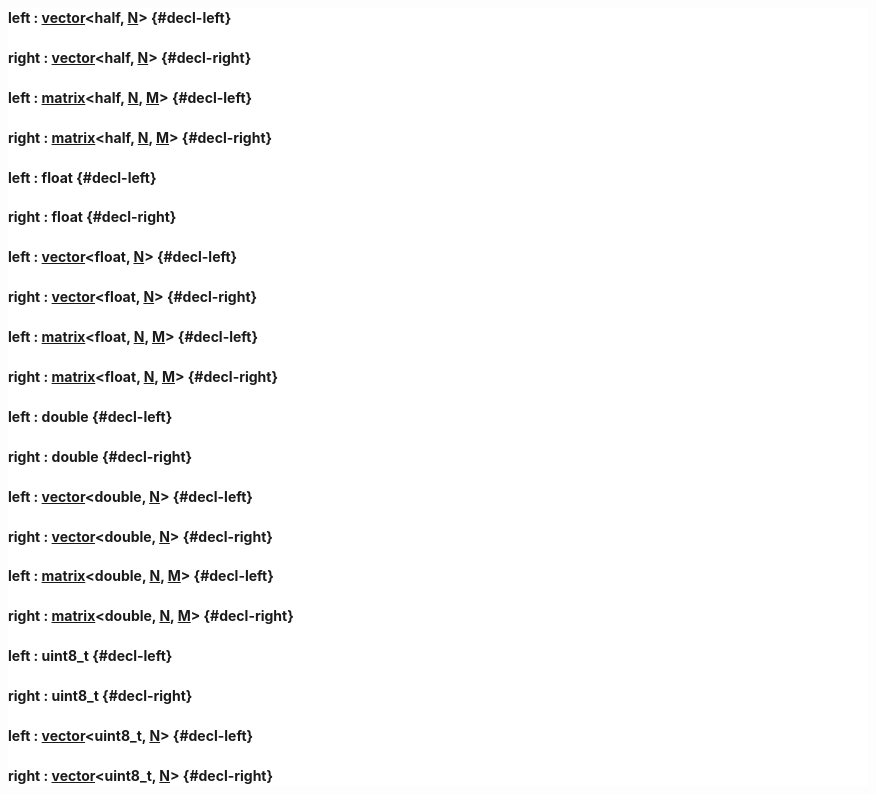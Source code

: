 #### left  : [vector](/stdlib-reference/types/vector/index)\<half, [N](/stdlib-reference/types/vector/index#decl-N)\> {#decl-left}
#### right  : [vector](/stdlib-reference/types/vector/index)\<half, [N](/stdlib-reference/types/vector/index#decl-N)\> {#decl-right}
#### left  : [matrix](/stdlib-reference/types/matrix/index)\<half, [N](/stdlib-reference/types/matrix/index#decl-N), [M](/stdlib-reference/types/matrix/index#decl-M)\> {#decl-left}
#### right  : [matrix](/stdlib-reference/types/matrix/index)\<half, [N](/stdlib-reference/types/matrix/index#decl-N), [M](/stdlib-reference/types/matrix/index#decl-M)\> {#decl-right}
#### left  : float {#decl-left}
#### right  : float {#decl-right}
#### left  : [vector](/stdlib-reference/types/vector/index)\<float, [N](/stdlib-reference/types/vector/index#decl-N)\> {#decl-left}
#### right  : [vector](/stdlib-reference/types/vector/index)\<float, [N](/stdlib-reference/types/vector/index#decl-N)\> {#decl-right}
#### left  : [matrix](/stdlib-reference/types/matrix/index)\<float, [N](/stdlib-reference/types/matrix/index#decl-N), [M](/stdlib-reference/types/matrix/index#decl-M)\> {#decl-left}
#### right  : [matrix](/stdlib-reference/types/matrix/index)\<float, [N](/stdlib-reference/types/matrix/index#decl-N), [M](/stdlib-reference/types/matrix/index#decl-M)\> {#decl-right}
#### left  : double {#decl-left}
#### right  : double {#decl-right}
#### left  : [vector](/stdlib-reference/types/vector/index)\<double, [N](/stdlib-reference/types/vector/index#decl-N)\> {#decl-left}
#### right  : [vector](/stdlib-reference/types/vector/index)\<double, [N](/stdlib-reference/types/vector/index#decl-N)\> {#decl-right}
#### left  : [matrix](/stdlib-reference/types/matrix/index)\<double, [N](/stdlib-reference/types/matrix/index#decl-N), [M](/stdlib-reference/types/matrix/index#decl-M)\> {#decl-left}
#### right  : [matrix](/stdlib-reference/types/matrix/index)\<double, [N](/stdlib-reference/types/matrix/index#decl-N), [M](/stdlib-reference/types/matrix/index#decl-M)\> {#decl-right}
#### left  : uint8\_t {#decl-left}
#### right  : uint8\_t {#decl-right}
#### left  : [vector](/stdlib-reference/types/vector/index)\<uint8\_t, [N](/stdlib-reference/types/vector/index#decl-N)\> {#decl-left}
#### right  : [vector](/stdlib-reference/types/vector/index)\<uint8\_t, [N](/stdlib-reference/types/vector/index#decl-N)\> {#decl-right}